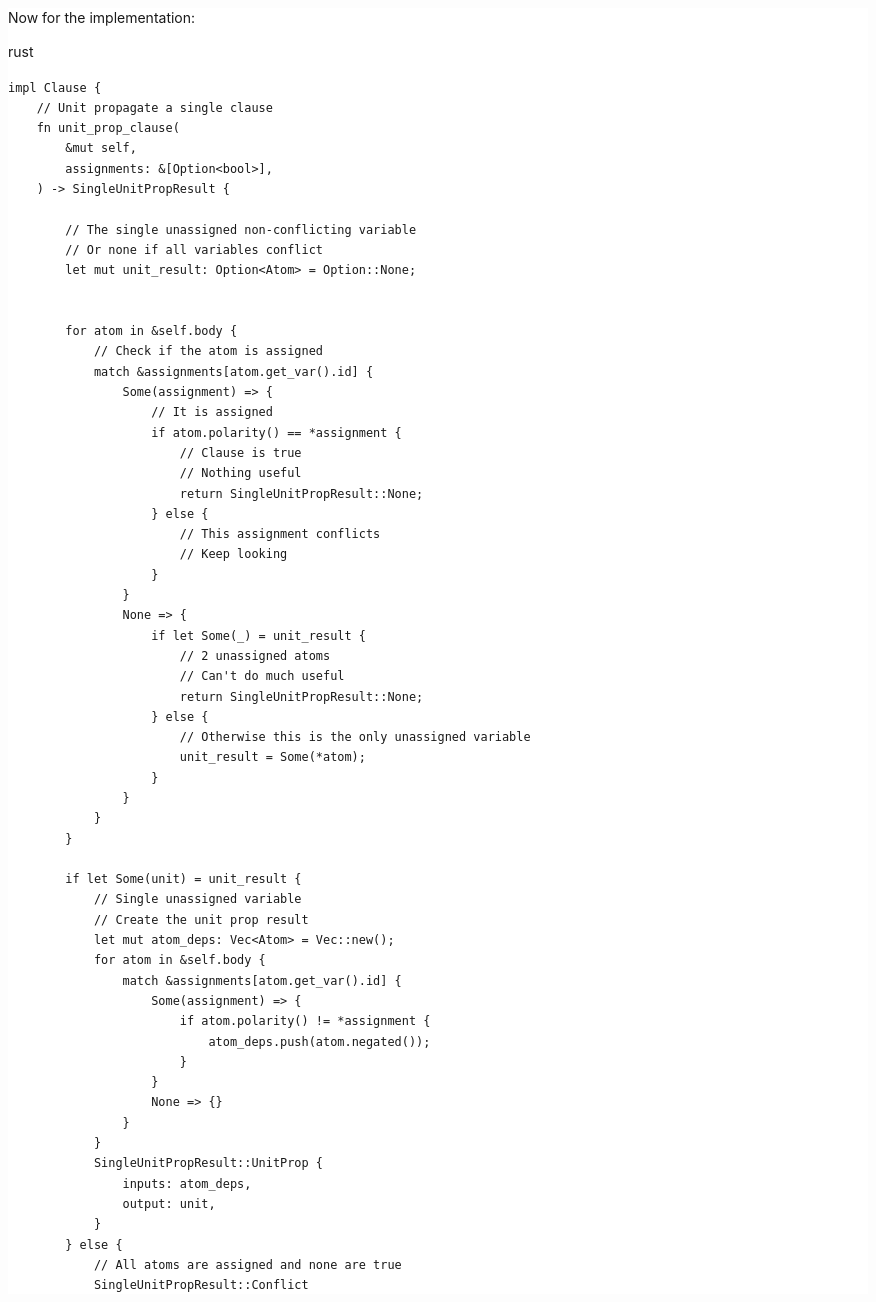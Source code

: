 Now for the implementation:

rust
```
impl Clause {
    // Unit propagate a single clause
    fn unit_prop_clause(
        &mut self,
        assignments: &[Option<bool>],
    ) -> SingleUnitPropResult {
        
        // The single unassigned non-conflicting variable
        // Or none if all variables conflict
        let mut unit_result: Option<Atom> = Option::None;

        
        for atom in &self.body {
            // Check if the atom is assigned
            match &assignments[atom.get_var().id] {
                Some(assignment) => {
                    // It is assigned
                    if atom.polarity() == *assignment {
                        // Clause is true
                        // Nothing useful
                        return SingleUnitPropResult::None;
                    } else {
                        // This assignment conflicts
                        // Keep looking
                    }
                }
                None => {
                    if let Some(_) = unit_result {
                        // 2 unassigned atoms
                        // Can't do much useful
                        return SingleUnitPropResult::None;
                    } else {
                        // Otherwise this is the only unassigned variable
                        unit_result = Some(*atom);
                    }
                }
            }
        }

        if let Some(unit) = unit_result {
            // Single unassigned variable 
            // Create the unit prop result
            let mut atom_deps: Vec<Atom> = Vec::new();
            for atom in &self.body {
                match &assignments[atom.get_var().id] {
                    Some(assignment) => {
                        if atom.polarity() != *assignment {
                            atom_deps.push(atom.negated());
                        }
                    }
                    None => {}
                }
            }
            SingleUnitPropResult::UnitProp {
                inputs: atom_deps,
                output: unit,
            }
        } else {
            // All atoms are assigned and none are true
            SingleUnitPropResult::Conflict
```